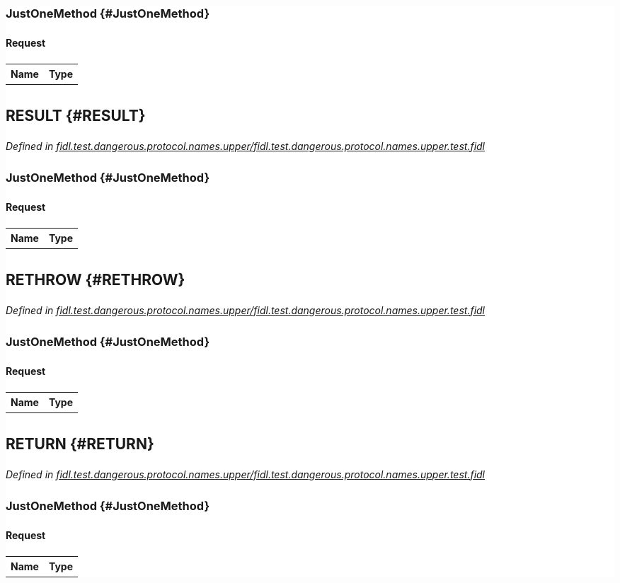 
### JustOneMethod {#JustOneMethod}


#### Request
<table>
    <tr><th>Name</th><th>Type</th></tr>
    </table>



## RESULT {#RESULT}
*Defined in [fidl.test.dangerous.protocol.names.upper/fidl.test.dangerous.protocol.names.upper.test.fidl](https://fuchsia.googlesource.com/fuchsia/+/master/garnet/tests/fidl-dangerous-identifiers/fidl/fidl.test.dangerous.protocol.names.upper.test.fidl#595)*


### JustOneMethod {#JustOneMethod}


#### Request
<table>
    <tr><th>Name</th><th>Type</th></tr>
    </table>



## RETHROW {#RETHROW}
*Defined in [fidl.test.dangerous.protocol.names.upper/fidl.test.dangerous.protocol.names.upper.test.fidl](https://fuchsia.googlesource.com/fuchsia/+/master/garnet/tests/fidl-dangerous-identifiers/fidl/fidl.test.dangerous.protocol.names.upper.test.fidl#599)*


### JustOneMethod {#JustOneMethod}


#### Request
<table>
    <tr><th>Name</th><th>Type</th></tr>
    </table>



## RETURN {#RETURN}
*Defined in [fidl.test.dangerous.protocol.names.upper/fidl.test.dangerous.protocol.names.upper.test.fidl](https://fuchsia.googlesource.com/fuchsia/+/master/garnet/tests/fidl-dangerous-identifiers/fidl/fidl.test.dangerous.protocol.names.upper.test.fidl#603)*


### JustOneMethod {#JustOneMethod}


#### Request
<table>
    <tr><th>Name</th><th>Type</th></tr>
    </table>
